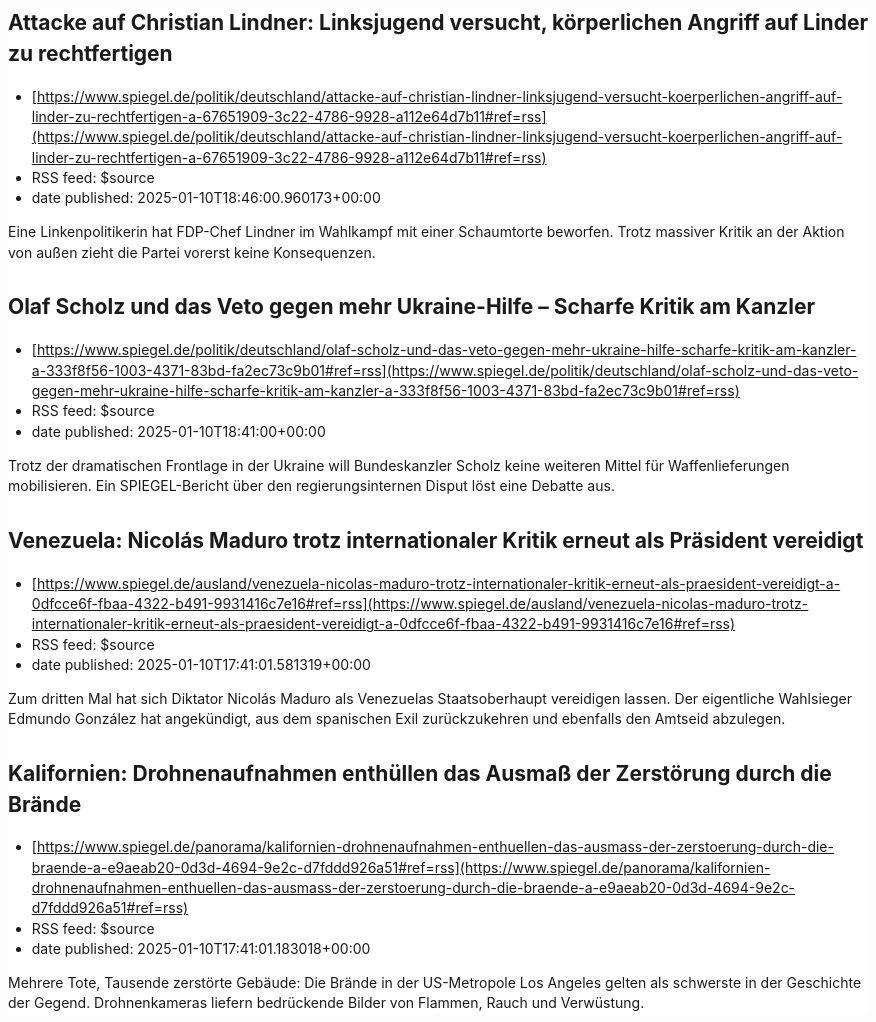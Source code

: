 ## Attacke auf Christian Lindner: Linksjugend versucht, körperlichen Angriff auf Linder zu rechtfertigen
 - [https://www.spiegel.de/politik/deutschland/attacke-auf-christian-lindner-linksjugend-versucht-koerperlichen-angriff-auf-linder-zu-rechtfertigen-a-67651909-3c22-4786-9928-a112e64d7b11#ref=rss](https://www.spiegel.de/politik/deutschland/attacke-auf-christian-lindner-linksjugend-versucht-koerperlichen-angriff-auf-linder-zu-rechtfertigen-a-67651909-3c22-4786-9928-a112e64d7b11#ref=rss)
 - RSS feed: $source
 - date published: 2025-01-10T18:46:00.960173+00:00

Eine Linkenpolitikerin hat FDP-Chef Lindner im Wahlkampf mit einer Schaumtorte beworfen. Trotz massiver Kritik an der Aktion von außen zieht die Partei vorerst keine Konsequenzen.

## Olaf Scholz und das Veto gegen mehr Ukraine-Hilfe – Scharfe Kritik am Kanzler
 - [https://www.spiegel.de/politik/deutschland/olaf-scholz-und-das-veto-gegen-mehr-ukraine-hilfe-scharfe-kritik-am-kanzler-a-333f8f56-1003-4371-83bd-fa2ec73c9b01#ref=rss](https://www.spiegel.de/politik/deutschland/olaf-scholz-und-das-veto-gegen-mehr-ukraine-hilfe-scharfe-kritik-am-kanzler-a-333f8f56-1003-4371-83bd-fa2ec73c9b01#ref=rss)
 - RSS feed: $source
 - date published: 2025-01-10T18:41:00+00:00

Trotz der dramatischen Frontlage in der Ukraine will Bundeskanzler Scholz keine weiteren Mittel für Waffenlieferungen mobilisieren. Ein SPIEGEL-Bericht über den regierungsinternen Disput löst eine Debatte aus.

## Venezuela: Nicolás Maduro trotz internationaler Kritik erneut als Präsident vereidigt
 - [https://www.spiegel.de/ausland/venezuela-nicolas-maduro-trotz-internationaler-kritik-erneut-als-praesident-vereidigt-a-0dfcce6f-fbaa-4322-b491-9931416c7e16#ref=rss](https://www.spiegel.de/ausland/venezuela-nicolas-maduro-trotz-internationaler-kritik-erneut-als-praesident-vereidigt-a-0dfcce6f-fbaa-4322-b491-9931416c7e16#ref=rss)
 - RSS feed: $source
 - date published: 2025-01-10T17:41:01.581319+00:00

Zum dritten Mal hat sich Diktator Nicolás Maduro als Venezuelas Staatsoberhaupt vereidigen lassen. Der eigentliche Wahlsieger Edmundo González hat angekündigt, aus dem spanischen Exil zurückzukehren und ebenfalls den Amtseid abzulegen.

## Kalifornien: Drohnenaufnahmen enthüllen das Ausmaß der Zerstörung durch die Brände
 - [https://www.spiegel.de/panorama/kalifornien-drohnenaufnahmen-enthuellen-das-ausmass-der-zerstoerung-durch-die-braende-a-e9aeab20-0d3d-4694-9e2c-d7fddd926a51#ref=rss](https://www.spiegel.de/panorama/kalifornien-drohnenaufnahmen-enthuellen-das-ausmass-der-zerstoerung-durch-die-braende-a-e9aeab20-0d3d-4694-9e2c-d7fddd926a51#ref=rss)
 - RSS feed: $source
 - date published: 2025-01-10T17:41:01.183018+00:00

Mehrere Tote, Tausende zerstörte Gebäude: Die Brände in der US-Metropole Los Angeles gelten als schwerste in der Geschichte der Gegend. Drohnenkameras liefern bedrückende Bilder von Flammen, Rauch und Verwüstung.
